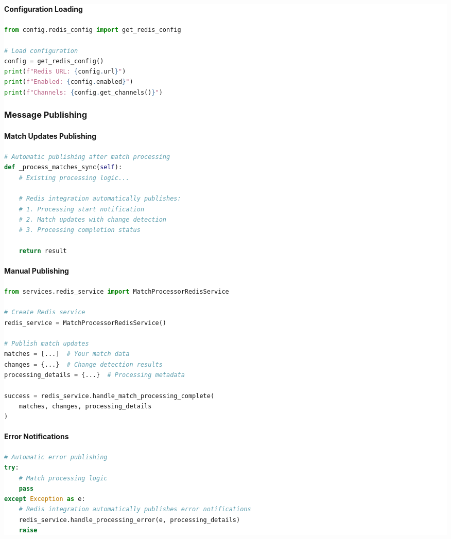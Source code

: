 #### **Configuration Loading**
```python
from config.redis_config import get_redis_config

# Load configuration
config = get_redis_config()
print(f"Redis URL: {config.url}")
print(f"Enabled: {config.enabled}")
print(f"Channels: {config.get_channels()}")
```

### **Message Publishing**

#### **Match Updates Publishing**
```python
# Automatic publishing after match processing
def _process_matches_sync(self):
    # Existing processing logic...
    
    # Redis integration automatically publishes:
    # 1. Processing start notification
    # 2. Match updates with change detection
    # 3. Processing completion status
    
    return result
```

#### **Manual Publishing**
```python
from services.redis_service import MatchProcessorRedisService

# Create Redis service
redis_service = MatchProcessorRedisService()

# Publish match updates
matches = [...]  # Your match data
changes = {...}  # Change detection results
processing_details = {...}  # Processing metadata

success = redis_service.handle_match_processing_complete(
    matches, changes, processing_details
)
```

#### **Error Notifications**
```python
# Automatic error publishing
try:
    # Match processing logic
    pass
except Exception as e:
    # Redis integration automatically publishes error notifications
    redis_service.handle_processing_error(e, processing_details)
    raise
```
